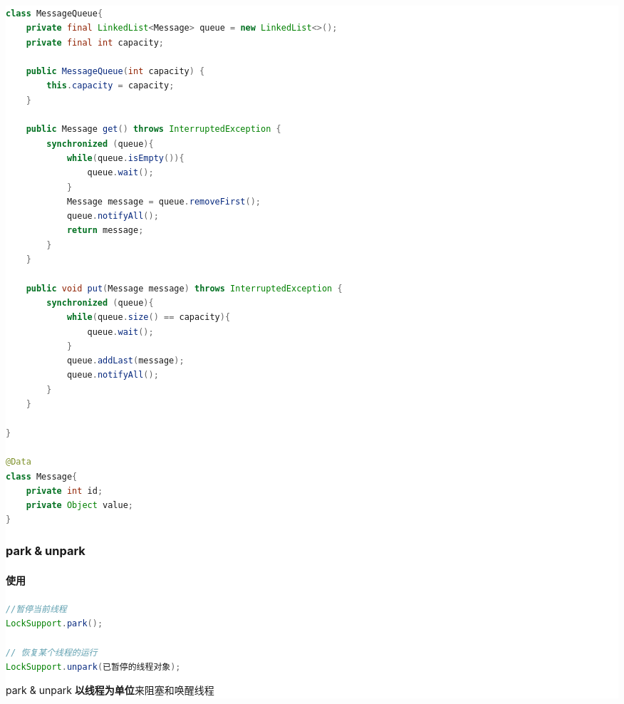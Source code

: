 ```java
class MessageQueue{
    private final LinkedList<Message> queue = new LinkedList<>();
    private final int capacity;

    public MessageQueue(int capacity) {
        this.capacity = capacity;
    }

    public Message get() throws InterruptedException {
        synchronized (queue){
            while(queue.isEmpty()){
                queue.wait();
            }
            Message message = queue.removeFirst();
            queue.notifyAll();
            return message;
        }
    }

    public void put(Message message) throws InterruptedException {
        synchronized (queue){
            while(queue.size() == capacity){
                queue.wait();
            }
            queue.addLast(message);
            queue.notifyAll();
        }
    }

}

@Data
class Message{
    private int id;
    private Object value;
}

```

### park & unpark

#### 使用

```java
//暂停当前线程
LockSupport.park();

// 恢复某个线程的运行
LockSupport.unpark(已暂停的线程对象);
```

park & unpark **以线程为单位**来阻塞和唤醒线程
